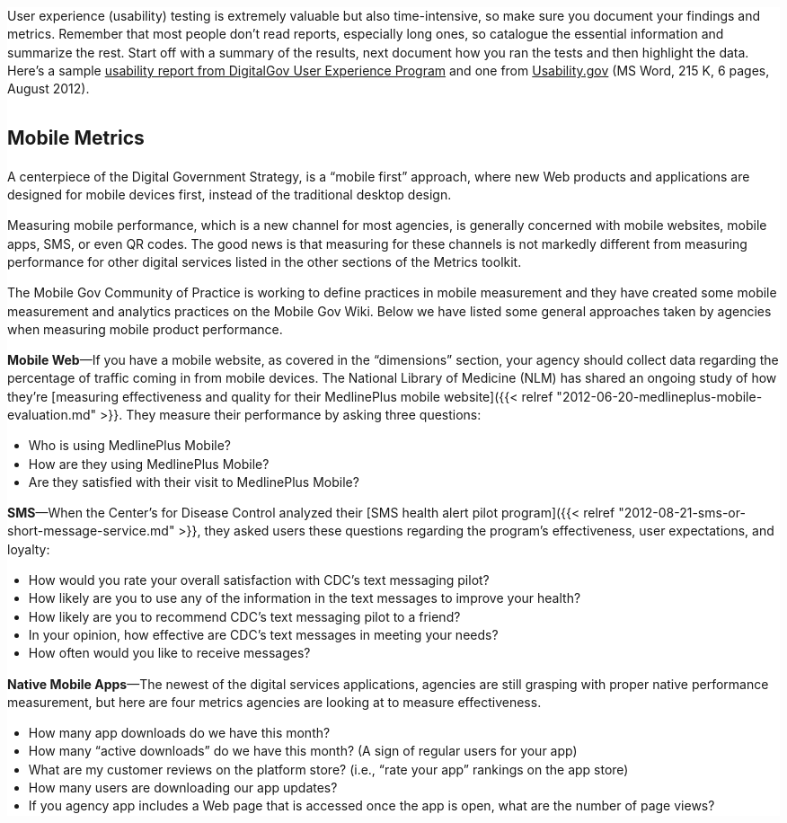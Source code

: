 User experience (usability) testing is extremely valuable but also time-intensive, so make sure you document your findings and metrics. Remember that most people don’t read reports, especially long ones, so catalogue the essential information and summarize the rest. Start off with a summary of the results, next document how you ran the tests and then highlight the data. Here&#8217;s a sample [usability report from DigitalGov User Experience Program](https://docs.google.com/a/gsa.gov/file/d/0B-lTql0gzZu6YkdMRXhUWnprNDQ/edit?pli=1#) and one from [Usability.gov](http://www.google.com/url?q=http%3A%2F%2Fwww.usability.gov%2Ftemplates%2Fdocs%2Fshort_test_rep.doc&sa=D&sntz=1&usg=AFQjCNEAV66FKREUO6hpgsRIpjKqr81X4g) (MS Word, 215 K, 6 pages, August 2012).

## <a name="mobile-metrics"></a>Mobile Metrics

A centerpiece of the Digital Government Strategy, is a &#8220;mobile first&#8221; approach, where new Web products and applications are designed for mobile devices first, instead of the traditional desktop design.

Measuring mobile performance, which is a new channel for most agencies, is generally concerned with mobile websites, mobile apps, SMS, or even QR codes. The good news is that measuring for these channels is not markedly different from measuring performance for other digital services listed  in the other sections of the Metrics toolkit.

The Mobile Gov Community of Practice is working to define practices in mobile measurement and they have created some mobile measurement and analytics practices on the Mobile Gov Wiki. Below we have listed some general approaches taken by agencies when measuring mobile product performance.

**Mobile Web**—If you  have a mobile website, as covered in the &#8220;dimensions&#8221; section, your agency should collect data regarding the percentage of traffic coming in from mobile devices. The National Library of Medicine (NLM) has shared an ongoing study of how they’re [measuring effectiveness and quality for their MedlinePlus mobile website]({{< relref "2012-06-20-medlineplus-mobile-evaluation.md" >}}. They measure their performance by asking three questions:

  * Who is using MedlinePlus Mobile?
  * How are they using MedlinePlus Mobile?
  * Are they satisfied with their visit to MedlinePlus Mobile?

**SMS**—When the Center&#8217;s for Disease Control analyzed their [SMS health alert pilot program]({{< relref "2012-08-21-sms-or-short-message-service.md" >}}, they asked users these questions regarding the program’s effectiveness, user expectations, and loyalty:

  * How would you rate your overall  satisfaction with CDC&#8217;s text messaging pilot?
  * How likely are you to use any of the information in the text  messages to improve your health?
  * How likely are you to recommend CDC&#8217;s text messaging pilot to a friend?
  * In your opinion, how effective are CDC&#8217;s text messages in meeting your needs?
  * How often would you like to receive messages?

**Native Mobile Apps**—The newest of the digital services applications, agencies are still grasping with proper native performance measurement, but here are four metrics agencies are looking at to measure effectiveness.

  * How many app downloads do we have this month?
  * How many &#8220;active downloads&#8221; do we have this month?  (A sign of regular users for your app)
  * What are my customer reviews on the platform store? (i.e., &#8220;rate your app&#8221; rankings on the app store)
  * How many users are downloading our app updates?
  * If you agency app includes a Web page that is accessed once the app is open, what are the number of page views?
